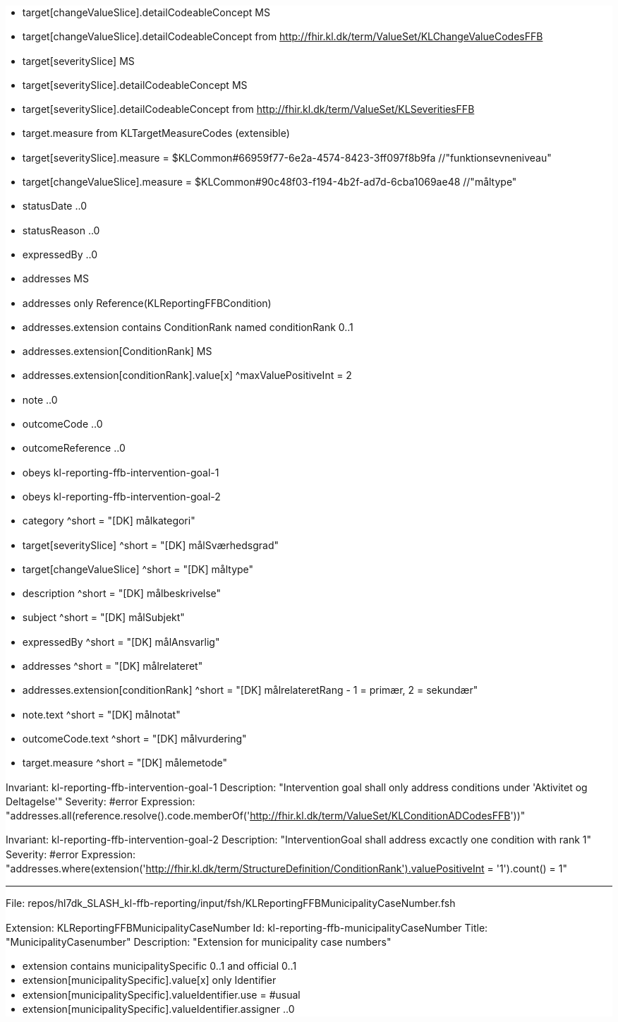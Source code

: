* target[changeValueSlice].detailCodeableConcept MS
* target[changeValueSlice].detailCodeableConcept from http://fhir.kl.dk/term/ValueSet/KLChangeValueCodesFFB
* target[severitySlice] MS
* target[severitySlice].detailCodeableConcept MS
* target[severitySlice].detailCodeableConcept from http://fhir.kl.dk/term/ValueSet/KLSeveritiesFFB
* target.measure from KLTargetMeasureCodes (extensible)
* target[severitySlice].measure = $KLCommon#66959f77-6e2a-4574-8423-3ff097f8b9fa //"funktionsevneniveau"
* target[changeValueSlice].measure = $KLCommon#90c48f03-f194-4b2f-ad7d-6cba1069ae48 //"måltype"
* statusDate ..0
* statusReason ..0
* expressedBy ..0
* addresses MS
* addresses only Reference(KLReportingFFBCondition)
* addresses.extension contains ConditionRank named conditionRank 0..1
* addresses.extension[ConditionRank] MS
* addresses.extension[conditionRank].value[x] ^maxValuePositiveInt = 2
* note ..0
* outcomeCode ..0
* outcomeReference ..0
* obeys kl-reporting-ffb-intervention-goal-1
* obeys kl-reporting-ffb-intervention-goal-2

* category ^short = "[DK] målkategori"
* target[severitySlice] ^short = "[DK] målSværhedsgrad"
* target[changeValueSlice] ^short = "[DK] måltype"
* description ^short = "[DK] målbeskrivelse"
* subject ^short = "[DK] målSubjekt"
* expressedBy ^short = "[DK] målAnsvarlig"
* addresses ^short = "[DK] målrelateret"
* addresses.extension[conditionRank] ^short = "[DK] målrelateretRang - 1 = primær, 2 = sekundær"
* note.text ^short = "[DK] målnotat"
* outcomeCode.text ^short = "[DK] målvurdering"
* target.measure ^short = "[DK] målemetode"

Invariant: kl-reporting-ffb-intervention-goal-1
Description: "Intervention goal shall only address conditions under 'Aktivitet og Deltagelse'"
Severity: #error
Expression: "addresses.all(reference.resolve().code.memberOf('http://fhir.kl.dk/term/ValueSet/KLConditionADCodesFFB'))"

Invariant: kl-reporting-ffb-intervention-goal-2
Description: "InterventionGoal shall address excactly one condition with rank 1"
Severity: #error
Expression: "addresses.where(extension('http://fhir.kl.dk/term/StructureDefinition/ConditionRank').valuePositiveInt = '1').count() = 1"


---

File: repos/hl7dk_SLASH_kl-ffb-reporting/input/fsh/KLReportingFFBMunicipalityCaseNumber.fsh

Extension: KLReportingFFBMunicipalityCaseNumber
Id: kl-reporting-ffb-municipalityCaseNumber
Title: "MunicipalityCasenumber"
Description: "Extension for municipality case numbers"
* extension contains
    municipalitySpecific 0..1 and
    official 0..1
* extension[municipalitySpecific].value[x] only Identifier
* extension[municipalitySpecific].valueIdentifier.use = #usual
* extension[municipalitySpecific].valueIdentifier.assigner ..0
